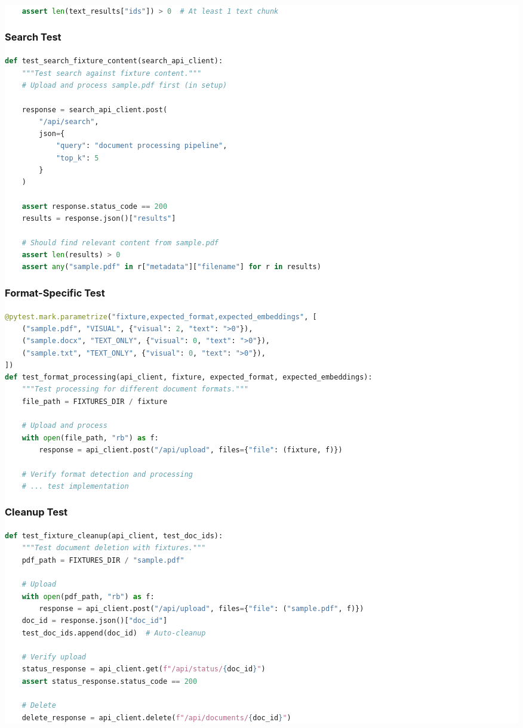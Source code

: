 ```python
    assert len(text_results["ids"]) > 0  # At least 1 text chunk
```

### Search Test

```python
def test_search_fixture_content(search_api_client):
    """Test search against fixture content."""
    # Upload and process sample.pdf first (in setup)

    response = search_api_client.post(
        "/api/search",
        json={
            "query": "document processing pipeline",
            "top_k": 5
        }
    )

    assert response.status_code == 200
    results = response.json()["results"]

    # Should find relevant content from sample.pdf
    assert len(results) > 0
    assert any("sample.pdf" in r["metadata"]["filename"] for r in results)
```

### Format-Specific Test

```python
@pytest.mark.parametrize("fixture,expected_format,expected_embeddings", [
    ("sample.pdf", "VISUAL", {"visual": 2, "text": ">0"}),
    ("sample.docx", "TEXT_ONLY", {"visual": 0, "text": ">0"}),
    ("sample.txt", "TEXT_ONLY", {"visual": 0, "text": ">0"}),
])
def test_format_processing(api_client, fixture, expected_format, expected_embeddings):
    """Test processing for different document formats."""
    file_path = FIXTURES_DIR / fixture

    # Upload and process
    with open(file_path, "rb") as f:
        response = api_client.post("/api/upload", files={"file": (fixture, f)})

    # Verify format detection and processing
    # ... test implementation
```

### Cleanup Test

```python
def test_fixture_cleanup(api_client, test_doc_ids):
    """Test document deletion with fixtures."""
    pdf_path = FIXTURES_DIR / "sample.pdf"

    # Upload
    with open(pdf_path, "rb") as f:
        response = api_client.post("/api/upload", files={"file": ("sample.pdf", f)})
    doc_id = response.json()["doc_id"]
    test_doc_ids.append(doc_id)  # Auto-cleanup

    # Verify upload
    status_response = api_client.get(f"/api/status/{doc_id}")
    assert status_response.status_code == 200

    # Delete
    delete_response = api_client.delete(f"/api/documents/{doc_id}")
```